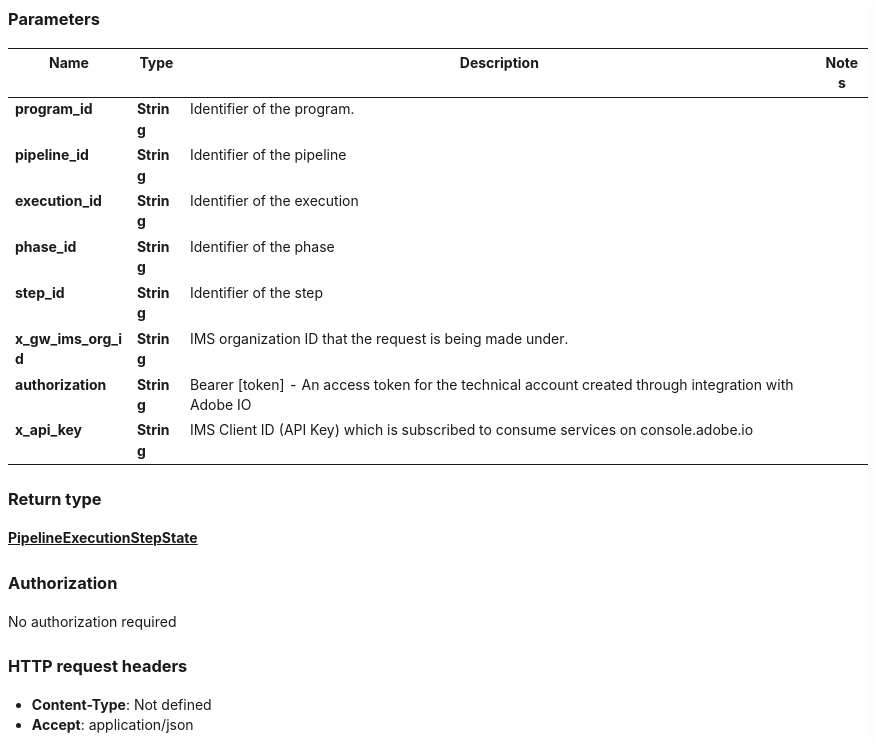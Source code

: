 ### Parameters


Name | Type | Description  | Notes
------------- | ------------- | ------------- | -------------
 **program_id** | **String**| Identifier of the program. | 
 **pipeline_id** | **String**| Identifier of the pipeline | 
 **execution_id** | **String**| Identifier of the execution | 
 **phase_id** | **String**| Identifier of the phase | 
 **step_id** | **String**| Identifier of the step | 
 **x_gw_ims_org_id** | **String**| IMS organization ID that the request is being made under. | 
 **authorization** | **String**| Bearer [token] - An access token for the technical account created through integration with Adobe IO | 
 **x_api_key** | **String**| IMS Client ID (API Key) which is subscribed to consume services on console.adobe.io | 

### Return type

[**PipelineExecutionStepState**](PipelineExecutionStepState.md)

### Authorization

No authorization required

### HTTP request headers

- **Content-Type**: Not defined
- **Accept**: application/json

